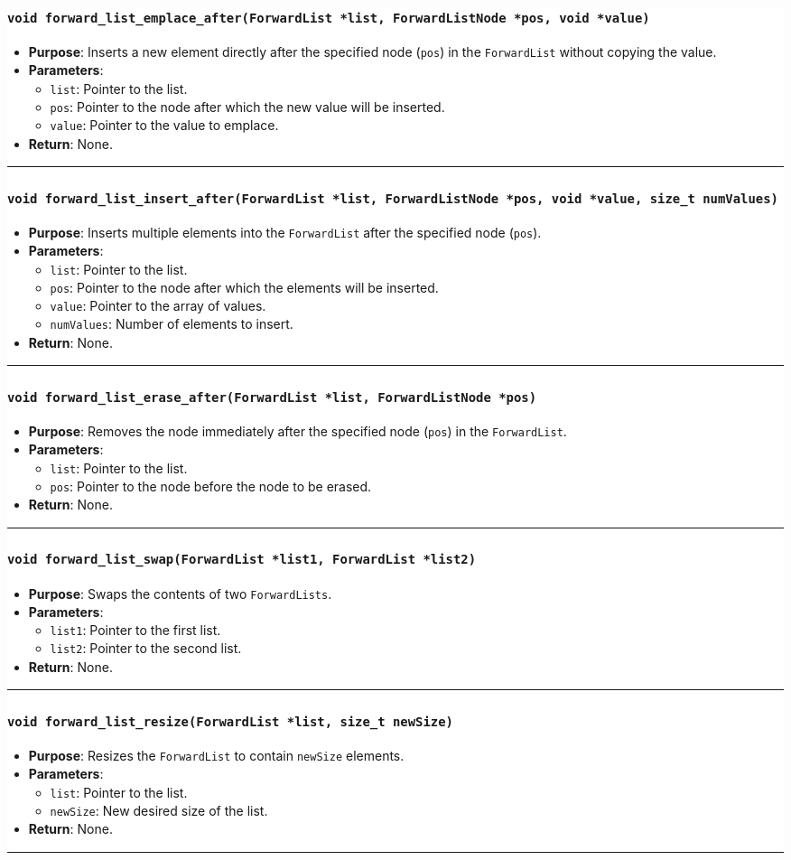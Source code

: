 
### `void forward_list_emplace_after(ForwardList *list, ForwardListNode *pos, void *value)`
- **Purpose**: Inserts a new element directly after the specified node (`pos`) in the `ForwardList` without copying the value.
- **Parameters**:
  - `list`: Pointer to the list.
  - `pos`: Pointer to the node after which the new value will be inserted.
  - `value`: Pointer to the value to emplace.
- **Return**: None.

---

### `void forward_list_insert_after(ForwardList *list, ForwardListNode *pos, void *value, size_t numValues)`
- **Purpose**: Inserts multiple elements into the `ForwardList` after the specified node (`pos`).
- **Parameters**:
  - `list`: Pointer to the list.
  - `pos`: Pointer to the node after which the elements will be inserted.
  - `value`: Pointer to the array of values.
  - `numValues`: Number of elements to insert.
- **Return**: None.

---

### `void forward_list_erase_after(ForwardList *list, ForwardListNode *pos)`
- **Purpose**: Removes the node immediately after the specified node (`pos`) in the `ForwardList`.
- **Parameters**:
  - `list`: Pointer to the list.
  - `pos`: Pointer to the node before the node to be erased.
- **Return**: None.

---

### `void forward_list_swap(ForwardList *list1, ForwardList *list2)`
- **Purpose**: Swaps the contents of two `ForwardLists`.
- **Parameters**:
  - `list1`: Pointer to the first list.
  - `list2`: Pointer to the second list.
- **Return**: None.

---

### `void forward_list_resize(ForwardList *list, size_t newSize)`
- **Purpose**: Resizes the `ForwardList` to contain `newSize` elements.
- **Parameters**:
  - `list`: Pointer to the list.
  - `newSize`: New desired size of the list.
- **Return**: None.

---